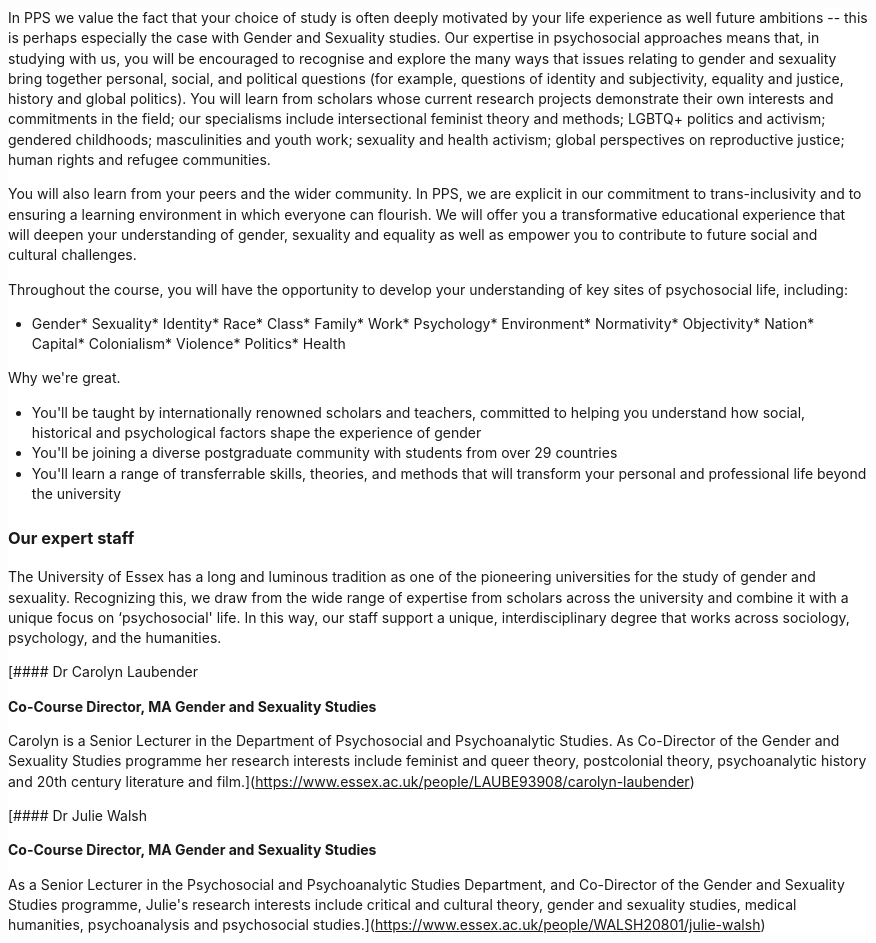 In PPS we value the fact that your choice of study is often deeply motivated by your life experience as well future ambitions -- this is perhaps especially the case with Gender and Sexuality studies. Our expertise in psychosocial approaches means that, in studying with us, you will be encouraged to recognise and explore the many ways that issues relating to gender and sexuality bring together personal, social, and political questions (for example, questions of identity and subjectivity, equality and justice, history and global politics). You will learn from scholars whose current research projects demonstrate their own interests and commitments in the field; our specialisms include intersectional feminist theory and methods; LGBTQ+ politics and activism; gendered childhoods; masculinities and youth work; sexuality and health activism; global perspectives on reproductive justice; human rights and refugee communities.

You will also learn from your peers and the wider community. In PPS, we are explicit in our commitment to trans-inclusivity and to ensuring a learning environment in which everyone can flourish. We will offer you a transformative educational experience that will deepen your understanding of gender, sexuality and equality as well as empower you to contribute to future social and cultural challenges.

Throughout the course, you will have the opportunity to develop your understanding of key sites of psychosocial life, including:

* Gender* Sexuality* Identity* Race* Class* Family* Work* Psychology* Environment* Normativity* Objectivity* Nation* Capital* Colonialism* Violence* Politics* Health

Why we're great.

* You'll be taught by internationally renowned scholars and teachers, committed to helping you understand how social, historical and psychological factors shape the experience of gender
* You'll be joining a diverse postgraduate community with students from over 29 countries
* You'll learn a range of transferrable skills, theories, and methods that will transform your personal and professional life beyond the university

### Our expert staff

The University of Essex has a long and luminous tradition as one of the pioneering universities for the study of gender and sexuality. Recognizing this, we draw from the wide range of expertise from scholars across the university and combine it with a unique focus on ‘psychosocial' life. In this way, our staff support a unique, interdisciplinary degree that works across sociology, psychology, and the humanities.

[#### Dr Carolyn Laubender

**Co-Course Director, MA Gender and Sexuality Studies**

Carolyn is a Senior Lecturer in the Department of Psychosocial and Psychoanalytic Studies. As Co-Director of the Gender and Sexuality Studies programme her research interests include feminist and queer theory, postcolonial theory, psychoanalytic history and 20th century literature and film.](https://www.essex.ac.uk/people/LAUBE93908/carolyn-laubender)

[#### Dr Julie Walsh

**Co-Course Director, MA Gender and Sexuality Studies**

As a Senior Lecturer in the Psychosocial and Psychoanalytic Studies Department, and Co-Director of the Gender and Sexuality Studies programme, Julie's research interests include critical and cultural theory, gender and sexuality studies, medical humanities, psychoanalysis and psychosocial studies.](https://www.essex.ac.uk/people/WALSH20801/julie-walsh)
